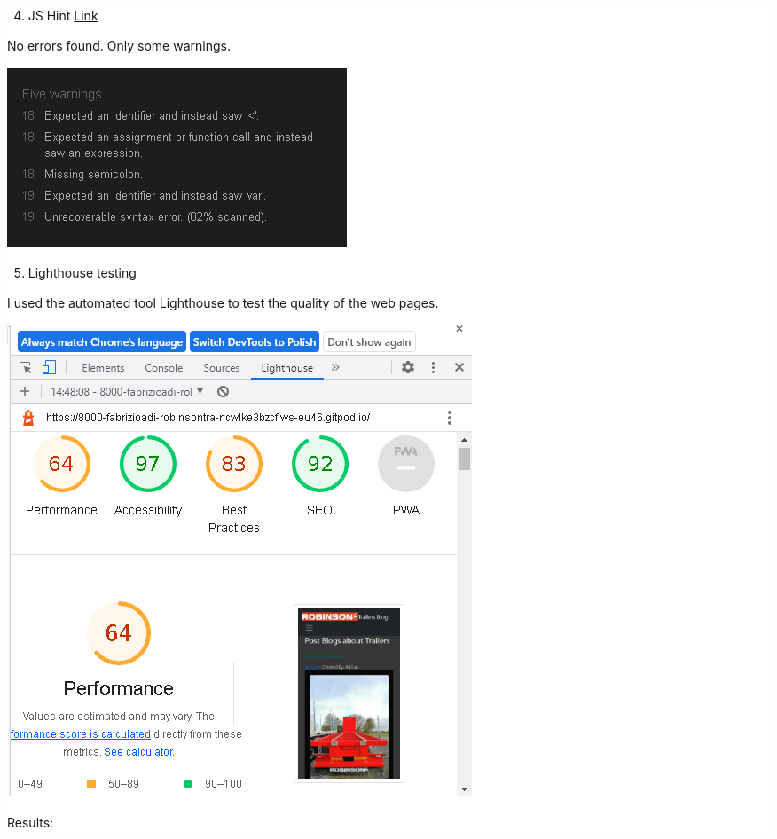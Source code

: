 4. JS Hint [Link](https://jshint.com/)

No errors found. Only some warnings.

![](media/images/js.png)

5. Lighthouse testing

I used the automated tool Lighthouse to test the quality of the web pages.

![](media/images/lighthouse.png)

Results:
